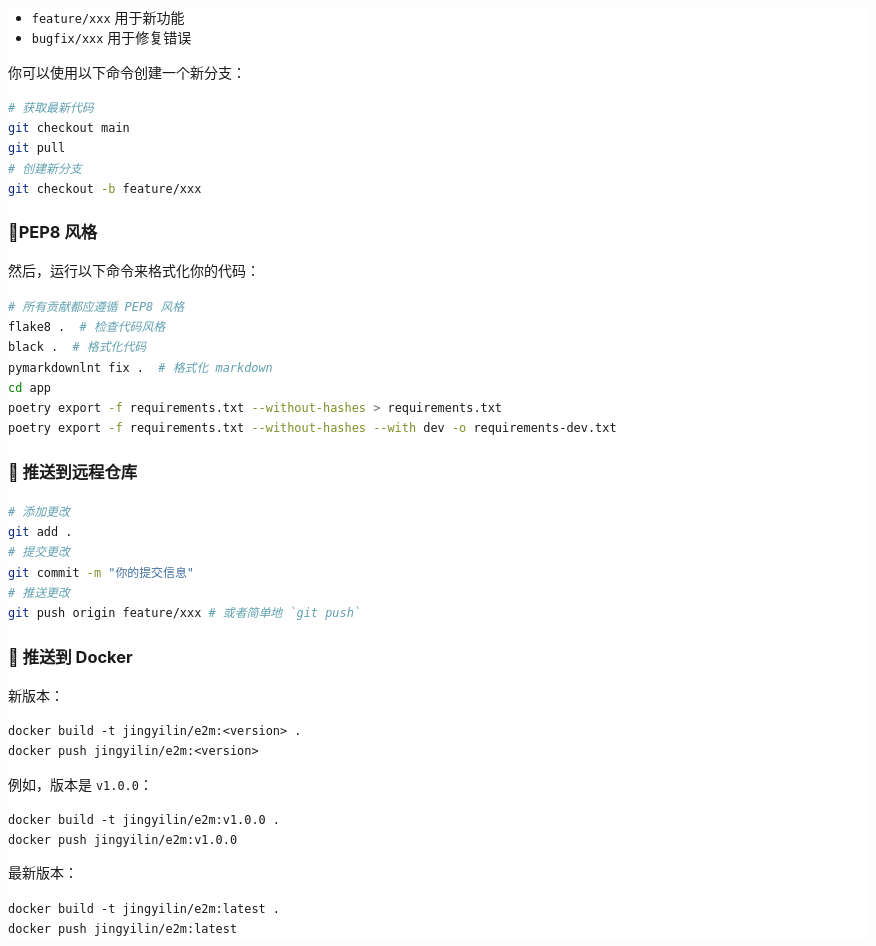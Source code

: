 - `feature/xxx` 用于新功能
- `bugfix/xxx` 用于修复错误

你可以使用以下命令创建一个新分支：

```bash
# 获取最新代码
git checkout main
git pull
# 创建新分支
git checkout -b feature/xxx
```

### 📝PEP8 风格

然后，运行以下命令来格式化你的代码：

```bash
# 所有贡献都应遵循 PEP8 风格
flake8 .  # 检查代码风格
black .  # 格式化代码
pymarkdownlnt fix .  # 格式化 markdown
cd app
poetry export -f requirements.txt --without-hashes > requirements.txt
poetry export -f requirements.txt --without-hashes --with dev -o requirements-dev.txt
```

### 🔄 推送到远程仓库

```bash
# 添加更改
git add .
# 提交更改
git commit -m "你的提交信息"
# 推送更改
git push origin feature/xxx # 或者简单地 `git push`
```

### 🐳 推送到 Docker

新版本：

```
docker build -t jingyilin/e2m:<version> .
docker push jingyilin/e2m:<version>
```

例如，版本是 `v1.0.0`：

```
docker build -t jingyilin/e2m:v1.0.0 .
docker push jingyilin/e2m:v1.0.0
```

最新版本：

```
docker build -t jingyilin/e2m:latest .
docker push jingyilin/e2m:latest
```

